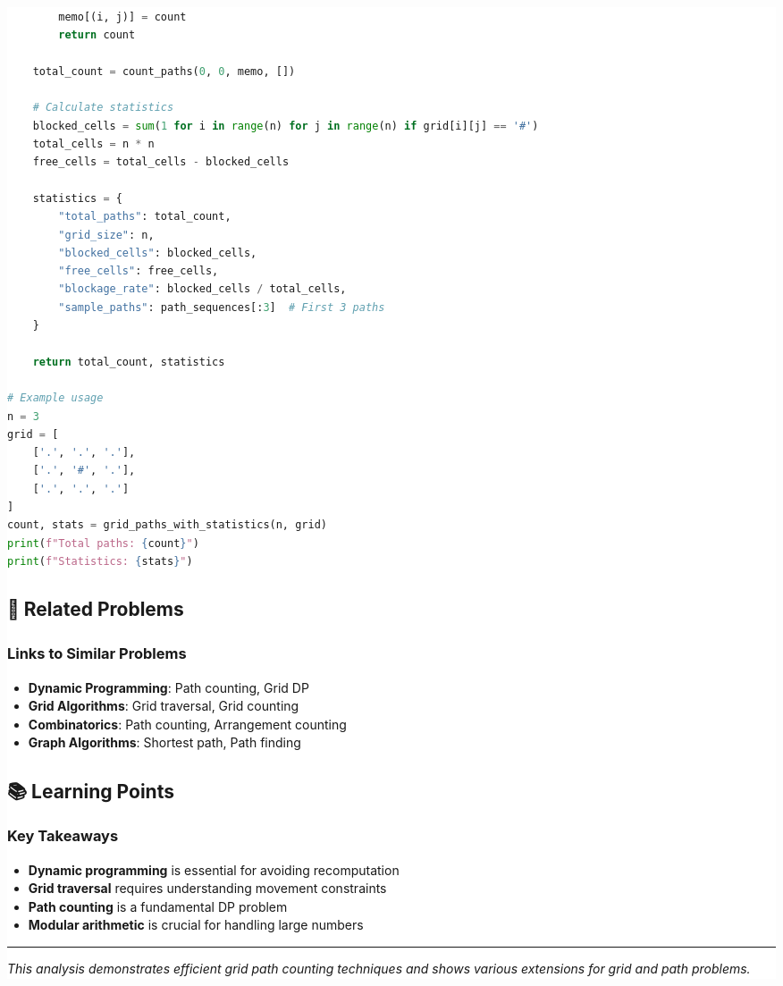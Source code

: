 ```python
        memo[(i, j)] = count
        return count
    
    total_count = count_paths(0, 0, memo, [])
    
    # Calculate statistics
    blocked_cells = sum(1 for i in range(n) for j in range(n) if grid[i][j] == '#')
    total_cells = n * n
    free_cells = total_cells - blocked_cells
    
    statistics = {
        "total_paths": total_count,
        "grid_size": n,
        "blocked_cells": blocked_cells,
        "free_cells": free_cells,
        "blockage_rate": blocked_cells / total_cells,
        "sample_paths": path_sequences[:3]  # First 3 paths
    }
    
    return total_count, statistics

# Example usage
n = 3
grid = [
    ['.', '.', '.'],
    ['.', '#', '.'],
    ['.', '.', '.']
]
count, stats = grid_paths_with_statistics(n, grid)
print(f"Total paths: {count}")
print(f"Statistics: {stats}")
```

## 🔗 Related Problems

### Links to Similar Problems
- **Dynamic Programming**: Path counting, Grid DP
- **Grid Algorithms**: Grid traversal, Grid counting
- **Combinatorics**: Path counting, Arrangement counting
- **Graph Algorithms**: Shortest path, Path finding

## 📚 Learning Points

### Key Takeaways
- **Dynamic programming** is essential for avoiding recomputation
- **Grid traversal** requires understanding movement constraints
- **Path counting** is a fundamental DP problem
- **Modular arithmetic** is crucial for handling large numbers

---

*This analysis demonstrates efficient grid path counting techniques and shows various extensions for grid and path problems.* 